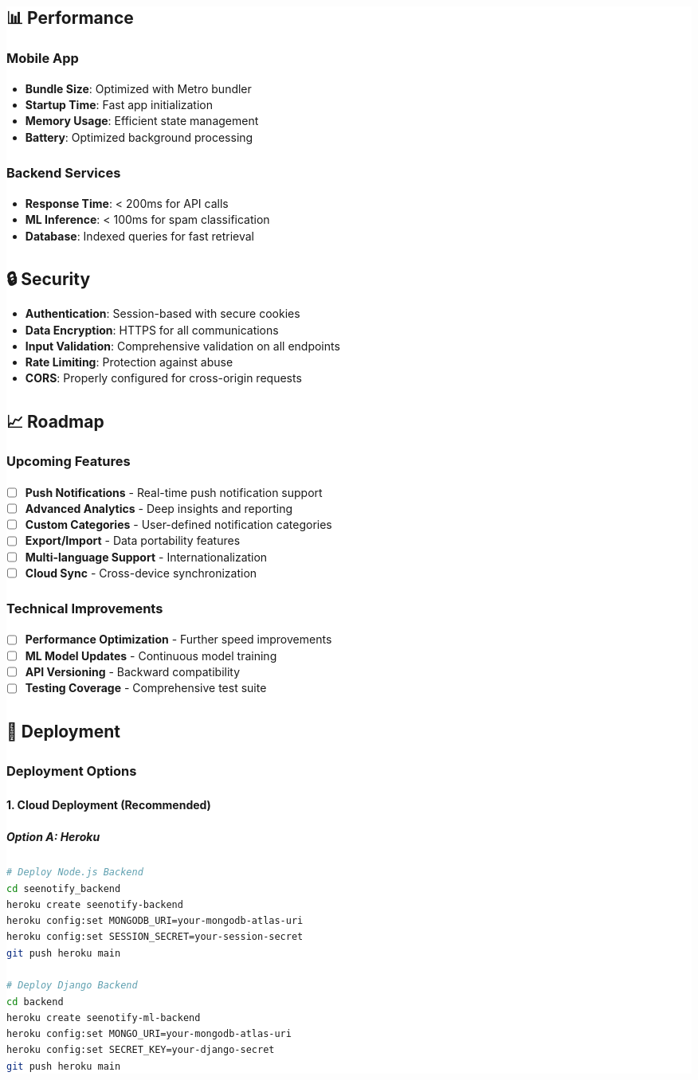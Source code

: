 ## 📊 Performance

### Mobile App
- **Bundle Size**: Optimized with Metro bundler
- **Startup Time**: Fast app initialization
- **Memory Usage**: Efficient state management
- **Battery**: Optimized background processing

### Backend Services
- **Response Time**: < 200ms for API calls
- **ML Inference**: < 100ms for spam classification
- **Database**: Indexed queries for fast retrieval

## 🔒 Security

- **Authentication**: Session-based with secure cookies
- **Data Encryption**: HTTPS for all communications
- **Input Validation**: Comprehensive validation on all endpoints
- **Rate Limiting**: Protection against abuse
- **CORS**: Properly configured for cross-origin requests

## 📈 Roadmap

### Upcoming Features
- [ ] **Push Notifications** - Real-time push notification support
- [ ] **Advanced Analytics** - Deep insights and reporting
- [ ] **Custom Categories** - User-defined notification categories
- [ ] **Export/Import** - Data portability features
- [ ] **Multi-language Support** - Internationalization
- [ ] **Cloud Sync** - Cross-device synchronization

### Technical Improvements
- [ ] **Performance Optimization** - Further speed improvements
- [ ] **ML Model Updates** - Continuous model training
- [ ] **API Versioning** - Backward compatibility
- [ ] **Testing Coverage** - Comprehensive test suite

## 🚀 Deployment

### Deployment Options

#### 1. **Cloud Deployment (Recommended)**

##### **Option A: Heroku**
```bash
# Deploy Node.js Backend
cd seenotify_backend
heroku create seenotify-backend
heroku config:set MONGODB_URI=your-mongodb-atlas-uri
heroku config:set SESSION_SECRET=your-session-secret
git push heroku main

# Deploy Django Backend
cd backend
heroku create seenotify-ml-backend
heroku config:set MONGO_URI=your-mongodb-atlas-uri
heroku config:set SECRET_KEY=your-django-secret
git push heroku main
```
